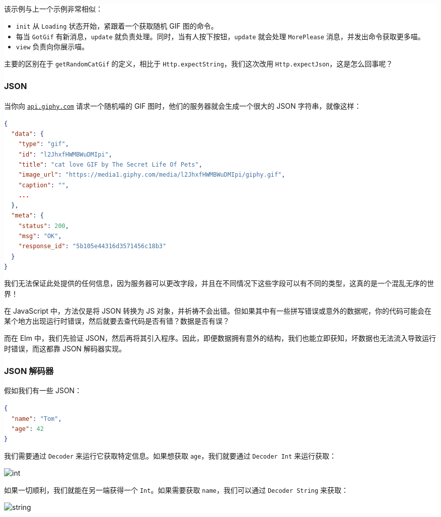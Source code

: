 该示例与上一个示例非常相似：

+ `init` 从 `Loading` 状态开始，紧跟着一个获取随机 GIF 图的命令。
+ 每当 `GotGif` 有新消息，`update` 就负责处理。同时，当有人按下按钮，`update` 就会处理 `MorePlease` 消息，并发出命令获取更多喵。
+ `view` 负责向你展示喵。

主要的区别在于 `getRandomCatGif` 的定义，相比于 `Http.expectString`，我们这次改用 `Http.expectJson`，这是怎么回事呢？

### JSON

当你向 [`api.giphy.com`](https://api.giphy.com/v1/gifs/random?api_key=dc6zaTOxFJmzC&tag=cat) 请求一个随机喵的 GIF 图时，他们的服务器就会生成一个很大的 JSON 字符串，就像这样：

```json
{
  "data": {
    "type": "gif",
    "id": "l2JhxfHWMBWuDMIpi",
    "title": "cat love GIF by The Secret Life Of Pets",
    "image_url": "https://media1.giphy.com/media/l2JhxfHWMBWuDMIpi/giphy.gif",
    "caption": "",
    ...
  },
  "meta": {
    "status": 200,
    "msg": "OK",
    "response_id": "5b105e44316d3571456c18b3"
  }
}
```

我们无法保证此处提供的任何信息，因为服务器可以更改字段，并且在不同情况下这些字段可以有不同的类型，这真的是一个混乱无序的世界！

在 JavaScript 中，方法仅是将 JSON 转换为 JS 对象，并祈祷不会出错。但如果其中有一些拼写错误或意外的数据呢，你的代码可能会在某个地方出现运行时错误，然后就要去查代码是否有错？数据是否有误？

而在 Elm 中，我们先验证 JSON，然后再将其引入程序。因此，即便数据拥有意外的结构，我们也能立即获知，坏数据也无法流入导致运行时错误，而这都靠 JSON 解码器实现。

### JSON 解码器

假如我们有一些 JSON：

```json
{
  "name": "Tom",
  "age": 42
}
```

我们需要通过 `Decoder` 来运行它获取特定信息。如果想获取 `age`，我们就要通过 `Decoder Int` 来运行获取：

![int](/int.svg)

如果一切顺利，我们就能在另一端获得一个 `Int`。如果需要获取 `name`，我们可以通过 `Decoder String` 来获取：

![string](/string.svg)
